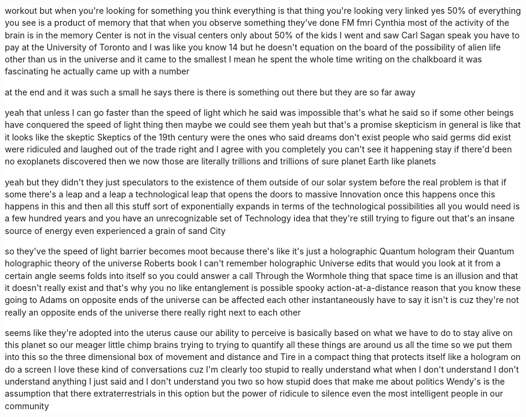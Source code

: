 <timemark seconds="4050" />

workout but when you're looking for something you think everything is that thing you're looking very linked yes 50% of everything you see is a product of memory that that when you observe something they've done FM fmri Cynthia most of the activity of the brain is in the memory Center is not in the visual centers only about 50% of the kids I went and saw Carl Sagan speak you have to pay at the University of Toronto and I was like you know 14 but he doesn't equation on the board of the possibility of alien life other than us in the universe and it came to the smallest I mean he spent the whole time writing on the chalkboard it was fascinating he actually came up with a number

<timemark seconds="4110" />

at the end and it was such a small he says there is there is something out there but they are so far away

<timemark seconds="4121" />

yeah that unless I can go faster than the speed of light which he said was impossible that's what he said so if some other beings have conquered the speed of light thing then maybe we could see them yeah but that's a promise skepticism in general is like that it looks like the skeptic Skeptics of the 19th century were the ones who said dreams don't exist people who said germs did exist were ridiculed and laughed out of the trade right and I agree with you completely you can't see it happening stay if there'd been no exoplanets discovered then we now those are literally trillions and trillions of sure planet Earth like planets

<timemark seconds="4177" />

yeah but they didn't they just speculators to the existence of them outside of our solar system before the real problem is that if some there's a leap and a leap a technological leap that opens the doors to massive Innovation once this happens once this happens in this and then all this stuff sort of exponentially expands in terms of the technological possibilities all you would need is a few hundred years and you have an unrecognizable set of Technology idea that they're still trying to figure out that's an insane source of energy even experienced a grain of sand City

<timemark seconds="4235" />

so they've the speed of light barrier becomes moot because there's like it's just a holographic Quantum hologram their Quantum holographic theory of the universe Roberts book I can't remember holographic Universe edits that would you look at it from a certain angle seems folds into itself so you could answer a call Through the Wormhole thing that space time is an illusion and that it doesn't really exist and that's why you no like entanglement is possible spooky action-at-a-distance reason that you know these going to Adams on opposite ends of the universe can be affected each other instantaneously have to say it isn't is cuz they're not really an opposite ends of the universe there really right next to each other

<timemark seconds="4295" />

seems like they're adopted into the uterus cause our ability to perceive is basically based on what we have to do to stay alive on this planet so our meager little chimp brains trying to trying to quantify all these things are around us all the time so we put them into this so the three dimensional box of movement and distance and Tire in a compact thing that protects itself like a hologram on do a screen I love these kind of conversations cuz I'm clearly too stupid to really understand what when I don't understand I don't understand anything I just said and I don't understand you two so how stupid does that make me about politics Wendy's is the assumption that there extraterrestrials in this option but the power of ridicule to silence even the most intelligent people in our community

